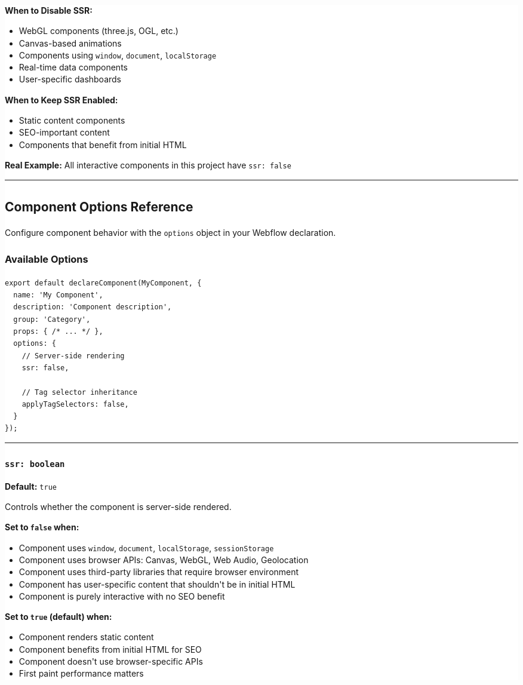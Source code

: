 **When to Disable SSR:**
- WebGL components (three.js, OGL, etc.)
- Canvas-based animations
- Components using `window`, `document`, `localStorage`
- Real-time data components
- User-specific dashboards

**When to Keep SSR Enabled:**
- Static content components
- SEO-important content
- Components that benefit from initial HTML

**Real Example:** All interactive components in this project have `ssr: false`

---

## Component Options Reference

Configure component behavior with the `options` object in your Webflow declaration.

### Available Options

```tsx
export default declareComponent(MyComponent, {
  name: 'My Component',
  description: 'Component description',
  group: 'Category',
  props: { /* ... */ },
  options: {
    // Server-side rendering
    ssr: false,

    // Tag selector inheritance
    applyTagSelectors: false,
  }
});
```

---

### `ssr: boolean`

**Default:** `true`

Controls whether the component is server-side rendered.

**Set to `false` when:**
- Component uses `window`, `document`, `localStorage`, `sessionStorage`
- Component uses browser APIs: Canvas, WebGL, Web Audio, Geolocation
- Component uses third-party libraries that require browser environment
- Component has user-specific content that shouldn't be in initial HTML
- Component is purely interactive with no SEO benefit

**Set to `true` (default) when:**
- Component renders static content
- Component benefits from initial HTML for SEO
- Component doesn't use browser-specific APIs
- First paint performance matters
